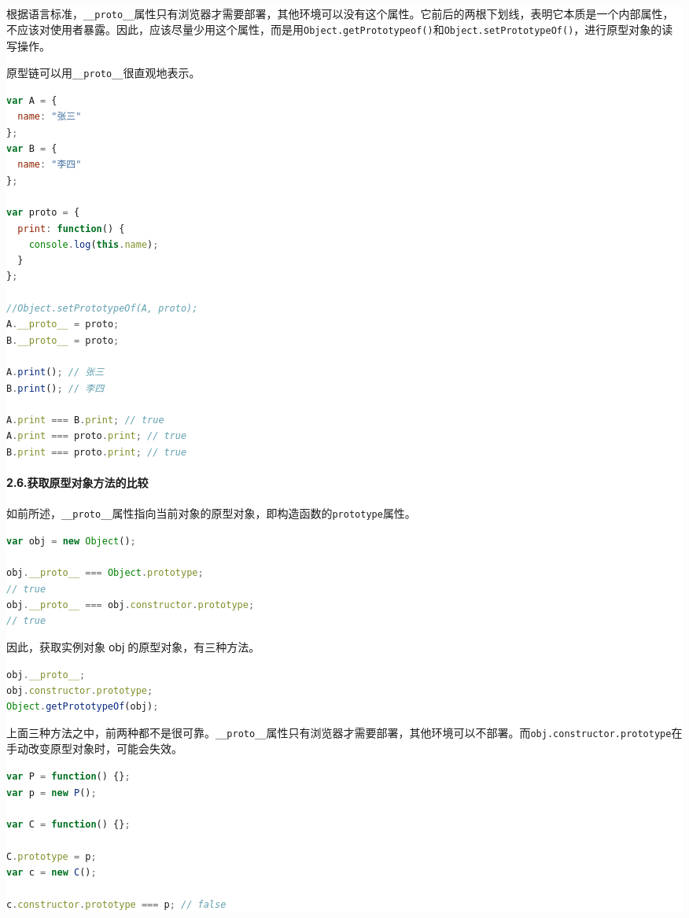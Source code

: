 根据语言标准，`__proto__`属性只有浏览器才需要部署，其他环境可以没有这个属性。它前后的两根下划线，表明它本质是一个内部属性，不应该对使用者暴露。因此，应该尽量少用这个属性，而是用`Object.getPrototypeof()`和`Object.setPrototypeOf()`，进行原型对象的读写操作。

原型链可以用`__proto__`很直观地表示。

```javascript
var A = {
  name: "张三"
};
var B = {
  name: "李四"
};

var proto = {
  print: function() {
    console.log(this.name);
  }
};

//Object.setPrototypeOf(A, proto);
A.__proto__ = proto;
B.__proto__ = proto;

A.print(); // 张三
B.print(); // 李四

A.print === B.print; // true
A.print === proto.print; // true
B.print === proto.print; // true
```

#### 2.6.获取原型对象方法的比较

如前所述，`__proto__`属性指向当前对象的原型对象，即构造函数的`prototype`属性。

```javascript
var obj = new Object();

obj.__proto__ === Object.prototype;
// true
obj.__proto__ === obj.constructor.prototype;
// true
```

因此，获取实例对象 obj 的原型对象，有三种方法。

```javascript
obj.__proto__;
obj.constructor.prototype;
Object.getPrototypeOf(obj);
```

上面三种方法之中，前两种都不是很可靠。`__proto__`属性只有浏览器才需要部署，其他环境可以不部署。而`obj.constructor.prototype`在手动改变原型对象时，可能会失效。

```javascript
var P = function() {};
var p = new P();

var C = function() {};

C.prototype = p;
var c = new C();

c.constructor.prototype === p; // false
```
